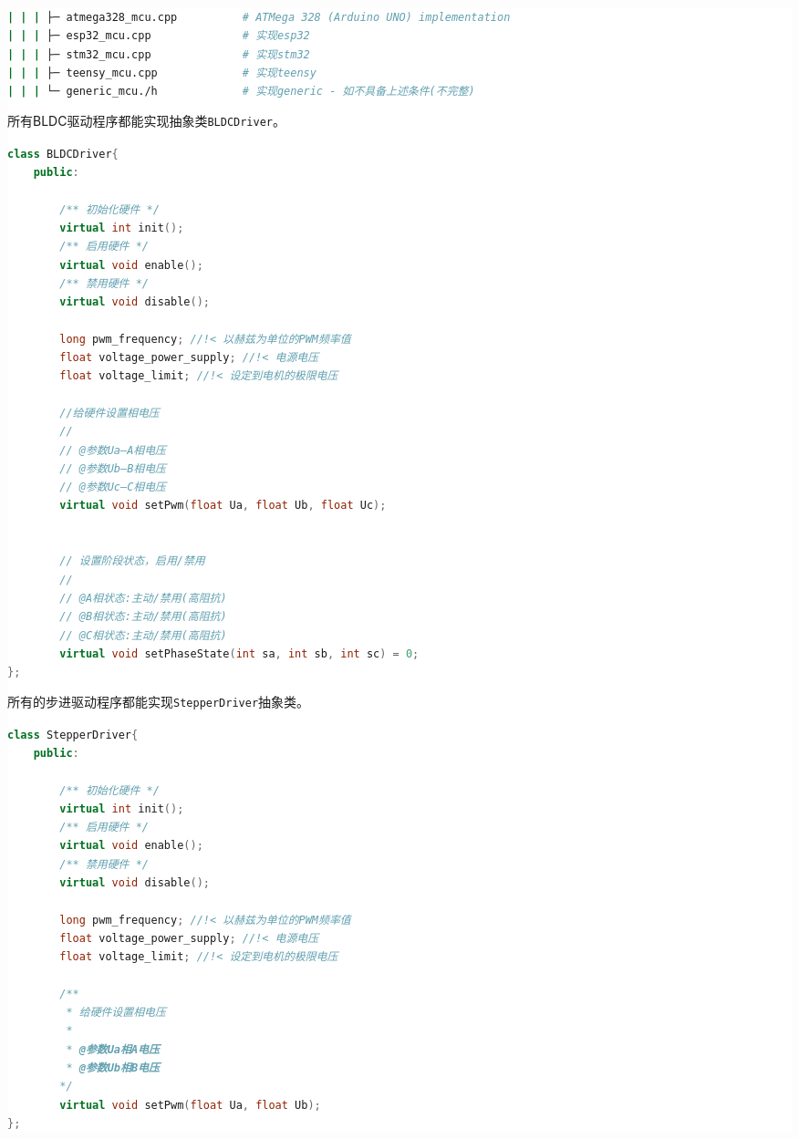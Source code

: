 ```sh
| | | ├─ atmega328_mcu.cpp          # ATMega 328 (Arduino UNO) implementation
| | | ├─ esp32_mcu.cpp              # 实现esp32
| | | ├─ stm32_mcu.cpp              # 实现stm32 
| | | ├─ teensy_mcu.cpp             # 实现teensy 
| | | └─ generic_mcu./h             # 实现generic - 如不具备上述条件(不完整)
```
所有BLDC驱动程序都能实现抽象类`BLDCDriver`。

```cpp
class BLDCDriver{
    public:
        
        /** 初始化硬件 */
        virtual int init();
        /** 启用硬件 */
        virtual void enable();
        /** 禁用硬件 */
        virtual void disable();

        long pwm_frequency; //!< 以赫兹为单位的PWM频率值
        float voltage_power_supply; //!< 电源电压
        float voltage_limit; //!< 设定到电机的极限电压
            
        //给硬件设置相电压
        //
        // @参数Ua—A相电压
        // @参数Ub—B相电压
        // @参数Uc—C相电压
        virtual void setPwm(float Ua, float Ub, float Uc);
        

        // 设置阶段状态，启用/禁用  
        //
        // @A相状态:主动/禁用(高阻抗)
        // @B相状态:主动/禁用(高阻抗)
        // @C相状态:主动/禁用(高阻抗)
        virtual void setPhaseState(int sa, int sb, int sc) = 0;
};
```
所有的步进驱动程序都能实现`StepperDriver`抽象类。

```cpp
class StepperDriver{
    public:
        
        /** 初始化硬件 */
        virtual int init();
        /** 启用硬件 */
        virtual void enable();
        /** 禁用硬件 */
        virtual void disable();

        long pwm_frequency; //!< 以赫兹为单位的PWM频率值
        float voltage_power_supply; //!< 电源电压
        float voltage_limit; //!< 设定到电机的极限电压
    
        /** 
         * 给硬件设置相电压
         * 
         * @参数Ua相A电压
         * @参数Ub相B电压
        */
        virtual void setPwm(float Ua, float Ub);
};
```